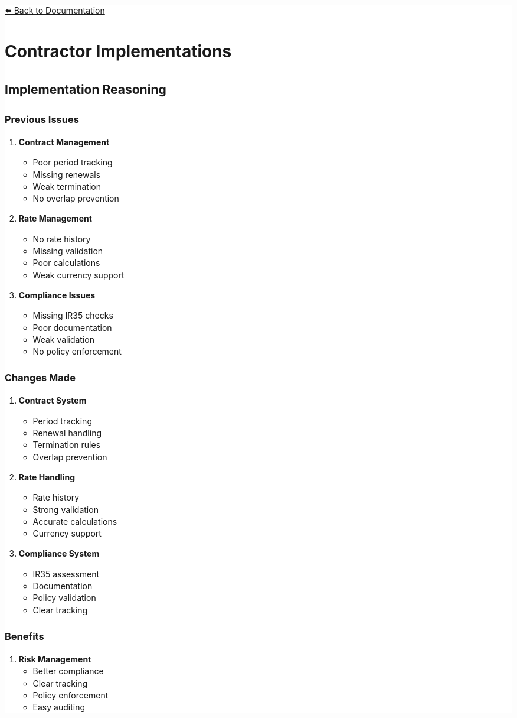 [⬅️ Back to Documentation](../../README.md)

# Contractor Implementations

## Implementation Reasoning

### Previous Issues
1. **Contract Management**
   - Poor period tracking
   - Missing renewals
   - Weak termination
   - No overlap prevention

2. **Rate Management**
   - No rate history
   - Missing validation
   - Poor calculations
   - Weak currency support

3. **Compliance Issues**
   - Missing IR35 checks
   - Poor documentation
   - Weak validation
   - No policy enforcement

### Changes Made
1. **Contract System**
   - Period tracking
   - Renewal handling
   - Termination rules
   - Overlap prevention

2. **Rate Handling**
   - Rate history
   - Strong validation
   - Accurate calculations
   - Currency support

3. **Compliance System**
   - IR35 assessment
   - Documentation
   - Policy validation
   - Clear tracking

### Benefits
1. **Risk Management**
   - Better compliance
   - Clear tracking
   - Policy enforcement
   - Easy auditing
